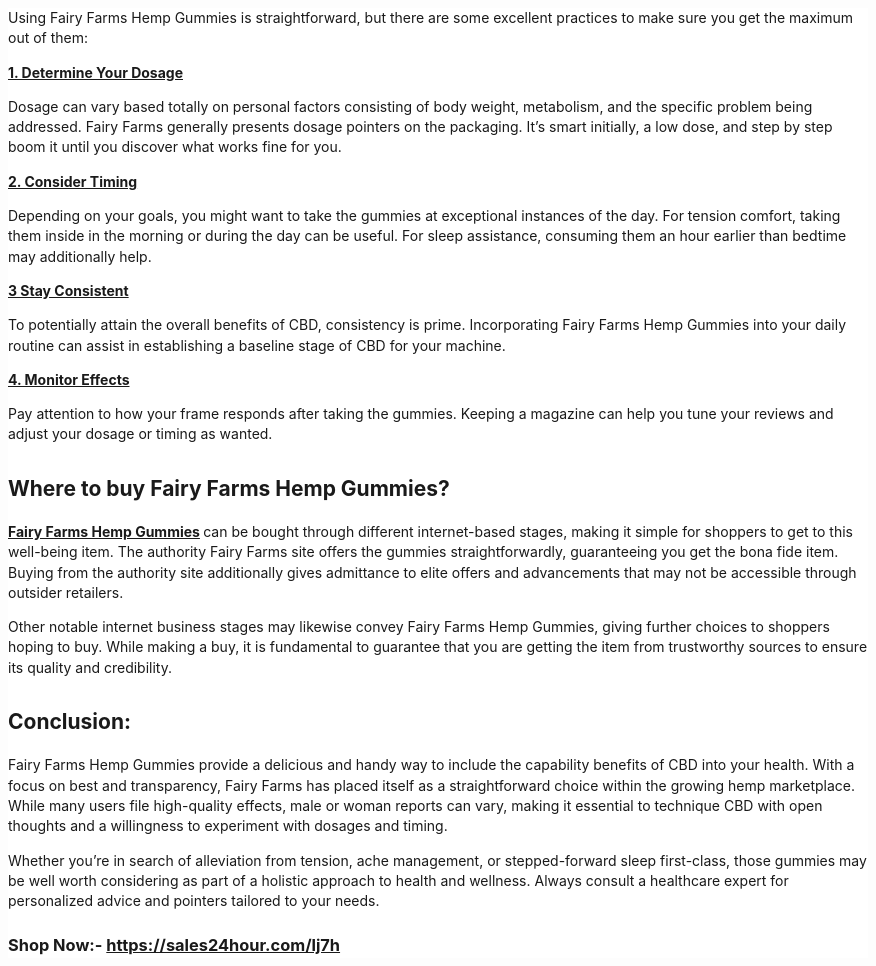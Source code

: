 <p id="4f44" class="pw-post-body-paragraph mg mh gu mi b mj or ml mm mn os mp mq mr ot mt mu mv ou mx my mz ov nb nc nd gn bk" data-selectable-paragraph="">Using Fairy Farms Hemp Gummies is straightforward, but there are some excellent practices to make sure you get the maximum out of them:</p>
<p id="8d56" class="pw-post-body-paragraph mg mh gu mi b mj mk ml mm mn mo mp mq mr ms mt mu mv mw mx my mz na nb nc nd gn bk" data-selectable-paragraph=""><span style="text-decoration: underline;"><strong class="mi gv">1. Determine Your Dosage</strong></span></p>
<p id="8759" class="pw-post-body-paragraph mg mh gu mi b mj mk ml mm mn mo mp mq mr ms mt mu mv mw mx my mz na nb nc nd gn bk" data-selectable-paragraph="">Dosage can vary based totally on personal factors consisting of body weight, metabolism, and the specific problem being addressed. Fairy Farms generally presents dosage pointers on the packaging. It&rsquo;s smart initially, a low dose, and step by step boom it until you discover what works fine for you.</p>
<p id="434d" class="pw-post-body-paragraph mg mh gu mi b mj mk ml mm mn mo mp mq mr ms mt mu mv mw mx my mz na nb nc nd gn bk" data-selectable-paragraph=""><span style="text-decoration: underline;"><strong class="mi gv">2. Consider Timing</strong></span></p>
<p id="f356" class="pw-post-body-paragraph mg mh gu mi b mj mk ml mm mn mo mp mq mr ms mt mu mv mw mx my mz na nb nc nd gn bk" data-selectable-paragraph="">Depending on your goals, you might want to take the gummies at exceptional instances of the day. For tension comfort, taking them inside in the morning or during the day can be useful. For sleep assistance, consuming them an hour earlier than bedtime may additionally help.</p>
<p id="b80b" class="pw-post-body-paragraph mg mh gu mi b mj mk ml mm mn mo mp mq mr ms mt mu mv mw mx my mz na nb nc nd gn bk" data-selectable-paragraph=""><span style="text-decoration: underline;"><strong class="mi gv">3 Stay Consistent</strong></span></p>
<p id="f5ba" class="pw-post-body-paragraph mg mh gu mi b mj mk ml mm mn mo mp mq mr ms mt mu mv mw mx my mz na nb nc nd gn bk" data-selectable-paragraph="">To potentially attain the overall benefits of CBD, consistency is prime. Incorporating Fairy Farms Hemp Gummies into your daily routine can assist in establishing a baseline stage of CBD for your machine.</p>
<p id="b384" class="pw-post-body-paragraph mg mh gu mi b mj mk ml mm mn mo mp mq mr ms mt mu mv mw mx my mz na nb nc nd gn bk" data-selectable-paragraph=""><span style="text-decoration: underline;"><strong class="mi gv">4. Monitor Effects</strong></span></p>
<p id="b98b" class="pw-post-body-paragraph mg mh gu mi b mj mk ml mm mn mo mp mq mr ms mt mu mv mw mx my mz na nb nc nd gn bk" data-selectable-paragraph="">Pay attention to how your frame responds after taking the gummies. Keeping a magazine can help you tune your reviews and adjust your dosage or timing as wanted.</p>
<h2 id="2b42" class="pw-post-body-paragraph mg mh gu mi b mj mk ml mm mn mo mp mq mr ms mt mu mv mw mx my mz na nb nc nd gn bk"><strong class="mi gv">Where to buy Fairy Farms Hemp Gummies?</strong></h2>
<p id="69b2" class="pw-post-body-paragraph mg mh gu mi b mj mk ml mm mn mo mp mq mr ms mt mu mv mw mx my mz na nb nc nd gn bk" data-selectable-paragraph=""><strong><a href="https://sales24hour.com/lj7h">Fairy Farms Hemp Gummies</a>&nbsp;</strong>can be bought through different internet-based stages, making it simple for shoppers to get to this well-being item. The authority Fairy Farms site offers the gummies straightforwardly, guaranteeing you get the bona fide item. Buying from the authority site additionally gives admittance to elite offers and advancements that may not be accessible through outsider retailers.</p>
<p id="7460" class="pw-post-body-paragraph mg mh gu mi b mj mk ml mm mn mo mp mq mr ms mt mu mv mw mx my mz na nb nc nd gn bk" data-selectable-paragraph="">Other notable internet business stages may likewise convey Fairy Farms Hemp Gummies, giving further choices to shoppers hoping to buy. While making a buy, it is fundamental to guarantee that you are getting the item from trustworthy sources to ensure its quality and credibility.</p>
<h2><strong>Conclusion:</strong></h2>
<p>Fairy Farms Hemp Gummies provide a delicious and handy way to include the capability benefits of CBD into your health. With a focus on best and transparency, Fairy Farms has placed itself as a straightforward choice within the growing hemp marketplace. While many users file high-quality effects, male or woman reports can vary, making it essential to technique CBD with open thoughts and a willingness to experiment with dosages and timing.</p>
<p>Whether you&rsquo;re in search of alleviation from tension, ache management, or stepped-forward sleep first-class, those gummies may be well worth considering as part of a holistic approach to health and wellness. Always consult a healthcare expert for personalized advice and pointers tailored to your needs.</p>
<h3 class="pw-post-body-paragraph mg mh gu mi b mj mk ml mm mn mo mp mq mr ms mt mu mv mw mx my mz na nb nc nd gn bk"><strong>Shop Now:-&nbsp;<a href="https://sales24hour.com/lj7h">https://sales24hour.com/lj7h</a></strong></h3>
